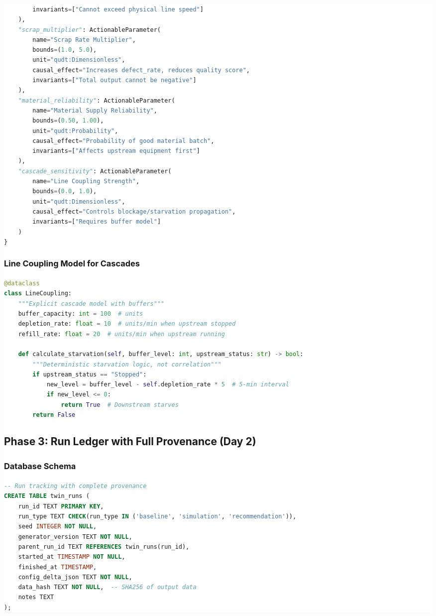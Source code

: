```python
        invariants=["Cannot exceed physical line speed"]
    ),
    "scrap_multiplier": ActionableParameter(
        name="Scrap Rate Multiplier",
        bounds=(1.0, 5.0),
        unit="qudt:Dimensionless",
        causal_effect="Increases defect_rate, reduces quality score",
        invariants=["Total output cannot be negative"]
    ),
    "material_reliability": ActionableParameter(
        name="Material Supply Reliability",
        bounds=(0.50, 1.00),
        unit="qudt:Probability",
        causal_effect="Probability of good material batch",
        invariants=["Affects upstream equipment first"]
    ),
    "cascade_sensitivity": ActionableParameter(
        name="Line Coupling Strength",
        bounds=(0.0, 1.0),
        unit="qudt:Dimensionless",
        causal_effect="Controls blockage/starvation propagation",
        invariants=["Requires buffer model"]
    )
}
```

### Line Coupling Model for Cascades

```python
@dataclass
class LineCoupling:
    """Explicit cascade model with buffers"""
    buffer_capacity: int = 100  # units
    depletion_rate: float = 10  # units/min when upstream stopped
    refill_rate: float = 20  # units/min when upstream running
    
    def calculate_starvation(self, buffer_level: int, upstream_status: str) -> bool:
        """Deterministic starvation logic, not correlation"""
        if upstream_status == "Stopped":
            new_level = buffer_level - self.depletion_rate * 5  # 5-min interval
            if new_level <= 0:
                return True  # Downstream starves
        return False
```

## Phase 3: Run Ledger with Full Provenance (Day 2)

### Database Schema

```sql
-- Run tracking with complete provenance
CREATE TABLE twin_runs (
    run_id TEXT PRIMARY KEY,
    run_type TEXT CHECK(run_type IN ('baseline', 'simulation', 'recommendation')),
    seed INTEGER NOT NULL,
    generator_version TEXT NOT NULL,
    parent_run_id TEXT REFERENCES twin_runs(run_id),
    started_at TIMESTAMP NOT NULL,
    finished_at TIMESTAMP,
    config_delta_json TEXT NOT NULL,
    data_hash TEXT NOT NULL,  -- SHA256 of output data
    notes TEXT
);
```